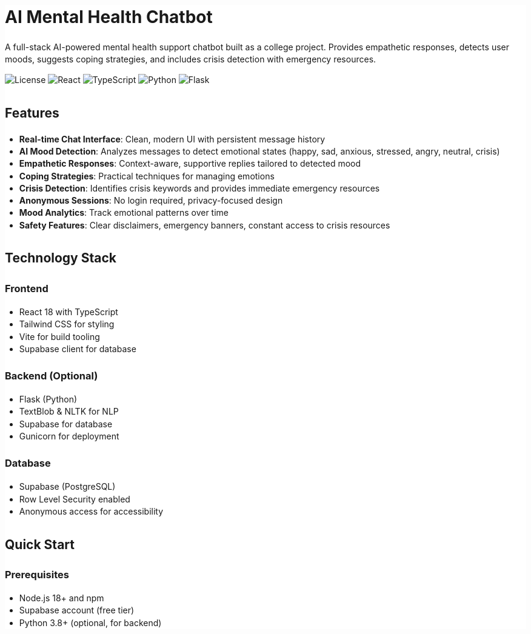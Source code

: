 # AI Mental Health Chatbot

A full-stack AI-powered mental health support chatbot built as a college project. Provides empathetic responses, detects user moods, suggests coping strategies, and includes crisis detection with emergency resources.

![License](https://img.shields.io/badge/license-Educational-blue)
![React](https://img.shields.io/badge/React-18-blue)
![TypeScript](https://img.shields.io/badge/TypeScript-5-blue)
![Python](https://img.shields.io/badge/Python-3.11-green)
![Flask](https://img.shields.io/badge/Flask-3.0-green)

## Features

- **Real-time Chat Interface**: Clean, modern UI with persistent message history
- **AI Mood Detection**: Analyzes messages to detect emotional states (happy, sad, anxious, stressed, angry, neutral, crisis)
- **Empathetic Responses**: Context-aware, supportive replies tailored to detected mood
- **Coping Strategies**: Practical techniques for managing emotions
- **Crisis Detection**: Identifies crisis keywords and provides immediate emergency resources
- **Anonymous Sessions**: No login required, privacy-focused design
- **Mood Analytics**: Track emotional patterns over time
- **Safety Features**: Clear disclaimers, emergency banners, constant access to crisis resources

## Technology Stack

### Frontend
- React 18 with TypeScript
- Tailwind CSS for styling
- Vite for build tooling
- Supabase client for database

### Backend (Optional)
- Flask (Python)
- TextBlob & NLTK for NLP
- Supabase for database
- Gunicorn for deployment

### Database
- Supabase (PostgreSQL)
- Row Level Security enabled
- Anonymous access for accessibility

## Quick Start

### Prerequisites
- Node.js 18+ and npm
- Supabase account (free tier)
- Python 3.8+ (optional, for backend)
